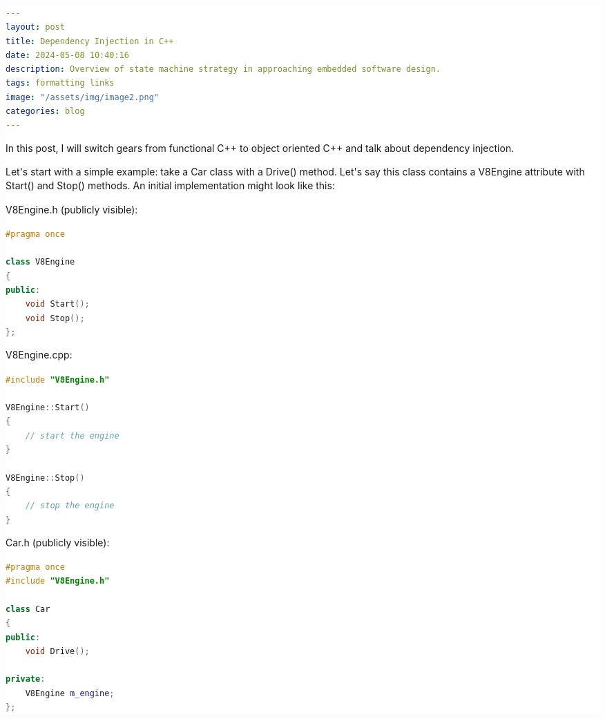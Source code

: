 ```yaml
---
layout: post
title: Dependency Injection in C++
date: 2024-05-08 10:40:16
description: Overview of state machine strategy in approaching embedded software design.
tags: formatting links
image: "/assets/img/image2.png"
categories: blog
---
```


In this post, I will switch gears from functional C++ to object oriented C++ and talk about dependency injection.

Let's start with a simple example: take a Car class with a Drive() method. Let's say this class contains a V8Engine attribute with Start() and Stop() methods. An initial implementation might look like this:


V8Engine.h (publicly visible):

```cpp
#pragma once

class V8Engine
{
public:
    void Start();
    void Stop();
};
```
V8Engine.cpp:

```cpp
#include "V8Engine.h"

V8Engine::Start()
{
    // start the engine
}

V8Engine::Stop()
{
    // stop the engine
}
```
Car.h (publicly visible):

```cpp
#pragma once
#include "V8Engine.h"

class Car
{
public:
    void Drive();

private:
    V8Engine m_engine;
};
```
